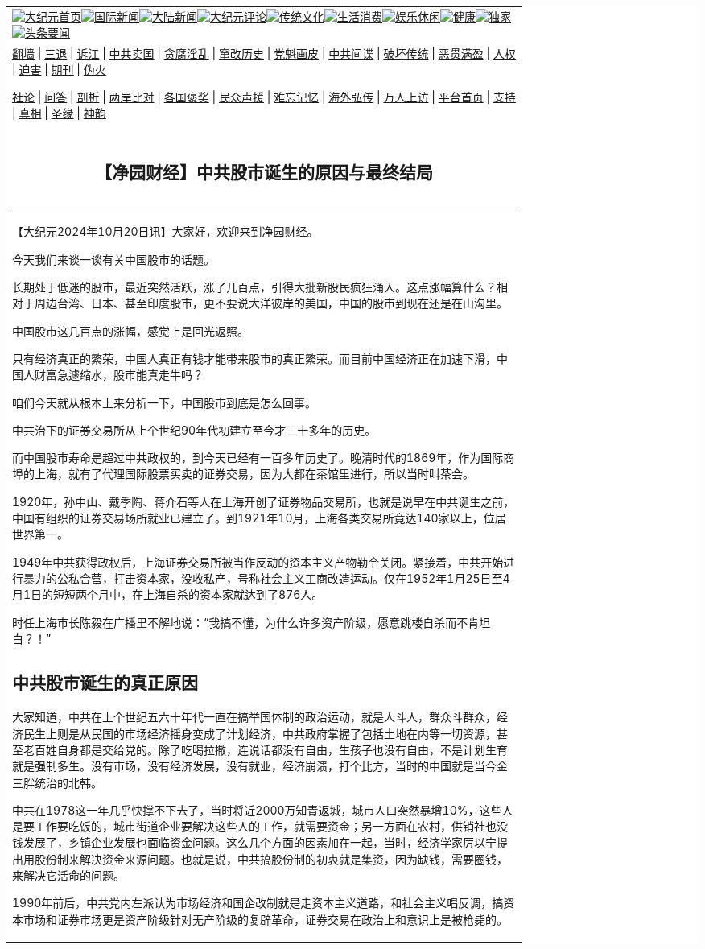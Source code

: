 <a name="1" id="1" target="_blank"></a><span id="1"></span>
<table align=center border="0"><tr><td colspan="2" VALIGN=TOP><a href="https://github.com/1992513/djy/blob/master/gb/nf1351518.md#1"><img src="https://raw.githubusercontent.com/1992513/www/master/t/djy/1.jpg" title="大纪元首页" alt="大纪元首页"></a><a href="https://github.com/1992513/djy/blob/master/gb/n24hr.md#1"><img src="https://raw.githubusercontent.com/1992513/www/master/t/djy/3.jpg" title="国际新闻" alt="国际新闻"></a><a href="https://github.com/1992513/djy/blob/master/gb/nsc413.md#1"><img src="https://raw.githubusercontent.com/1992513/www/master/t/djy/4.jpg" title="大陆新闻" alt="大陆新闻"></a><a href="https://github.com/1992513/djy/blob/master/gb/news392.md#1"><img src="https://raw.githubusercontent.com/1992513/www/master/t/djy/5.jpg" title="大纪元评论" alt="大纪元评论"></a><a href="https://github.com/1992513/djy/blob/master/gb/news2007.md#1"><img src="https://raw.githubusercontent.com/1992513/www/master/t/djy/6.jpg" title="传统文化" alt="传统文化"></a><a href="https://github.com/1992513/djy/blob/master/gb/news2008.md#1"><img src="https://raw.githubusercontent.com/1992513/www/master/t/djy/7.jpg" title="生活消费" alt="生活消费"></a><a href="https://github.com/1992513/djy/blob/master/gb/ncyule.md#1"><img src="https://raw.githubusercontent.com/1992513/www/master/t/djy/8.jpg" title="娱乐休闲" alt="娱乐休闲"></a><a href="https://github.com/1992513/djy/blob/master/gb/nsc1002.md#1"><img src="https://raw.githubusercontent.com/1992513/www/master/t/djy/9.jpg" title="健康" alt="健康"></a><a href="https://github.com/1992513/djy/blob/master/gb/nf6092.md#1"><img src="https://raw.githubusercontent.com/1992513/www/master/t/djy/10a.jpg" title="独家" alt="独家"></a><a href="https://github.com/1992513/djy/blob/master/gb/nf4514.md#1"><img src="https://raw.githubusercontent.com/1992513/www/master/t/djy/12a.jpg" title="头条要闻" alt="头条要闻"></a></td></tr>
<tr><td colspan="2" VALIGN=TOP><a target="_blank" href="https://github.com/1992513/www/blob/master/README.md?zsrh#1">翻墙</a> | <a target="_blank" href="https://github.com/1992513/djy/blob/master/gb/nf5657.md#1">三退</a> | <a target="_blank" href="https://github.com/1992513/djy/blob/master/gb/nf6124.md#1">诉江</a> | <a target="_blank" href="https://github.com/1992513/djy/blob/master/gb/nf1176117.md#1">中共卖国</a> | <a target="_blank" href="https://github.com/1992513/djy/blob/master/gb/nf5773.md#1">贪腐淫乱</a> | <a target="_blank" href="https://github.com/1992513/djy/blob/master/gb/nf1176115.md#1">窜改历史</a> | <a target="_blank" href="https://github.com/1992513/djy/blob/master/gb/nf1176107.md#1">党魁画皮</a> | <a target="_blank" href="https://github.com/1992513/djy/blob/master/gb/nf1320400.md#1">中共间谍</a> | <a target="_blank" href="https://github.com/1992513/djy/blob/master/gb/nf1176114.md#1">破坏传统</a> | <a target="_blank" href="https://github.com/1992513/ntdtv/blob/master/gb/prog447_1.md#1">恶贯满盈</a> | <a target="_blank" href="https://github.com/1992513/djy/blob/master/gb/ncid278.md#1">人权</a> | <a target="_blank" href="https://github.com/1992513/djy/blob/master/gb/nf1176111.md#1">迫害</a> | <a target="_blank" href="https://gitlab.com/szzdlab/mh-qikan/blob/master/README.md#1">期刊</a> | <a target="_blank" href="https://github.com/1992513/djy/blob/master/gb/nf5562.md#1">伪火</a></p><p><a target="_blank" href="https://github.com/1992513/djy/blob/master/gb/9p.md#1">社论</a> | <a target="_blank" href="https://github.com/1992513/djy/blob/master/gb/nf4378.md#1">问答</a> | <a target="_blank" href="https://github.com/1992513/djy/blob/master/gb/nf5792.md#1">剖析</a> | <a target="_blank" href="https://github.com/1992513/djy/blob/master/gb/nf5735.md#1">两岸比对</a> | <a target="_blank" href="https://github.com/1992513/djy/blob/master/gb/nf6119.md#1">各国褒奖</a> | <a target="_blank" href="https://github.com/1992513/djy/blob/master/gb/nf6120.md#1">民众声援</a> | <a target="_blank" href="https://github.com/1992513/djy/blob/master/gb/nf1188594.md#1">难忘记忆</a> | <a target="_blank" href="https://github.com/1992513/djy/blob/master/gb/nf3180.md#1">海外弘传</a> | <a target="_blank" href="https://github.com/1992513/djy/blob/master/gb/nf5410.md#1">万人上访</a> | <a target="_blank" href="https://github.com/1992513/www/blob/master/README.md?zsrh#1">平台首页</a> | <a target="_blank" href="https://github.com/1992513/djy/blob/master/gb/nf4386.md#1">支持</a> | <a target="_blank" href="https://github.com/1992513/djy/blob/master/gb/nf4389.md#1">真相</a> | <a target="_blank" href="https://github.com/1992513/djy/blob/master/gb/nf5790.md#1">圣缘</a> | <a target="_blank" href="https://github.com/1992513/djy/blob/master/gb/nf4786.md#1">神韵</a></td></tr>
<tr><td VALIGN=TOP width="626"><h2 align=center>【净园财经】中共股市诞生的原因与最终结局</h2>
<h6></h6>
<hr>
	<p>【大纪元2024年10月20日讯】大家好，欢迎来到净园财经。</p>
<p>今天我们来谈一谈有关中国股市的话题。</p>
<p>长期处于低迷的股市，最近突然活跃，涨了几百点，引得大批新股民疯狂涌入。这点涨幅算什么？相对于周边台湾、日本、甚至印度股市，更不要说大洋彼岸的美国，中国的股市到现在还是在山沟里。</p>
<p>中国股市这几百点的涨幅，感觉上是回光返照。</p>
<p>只有经济真正的繁荣，中国人真正有钱才能带来股市的真正繁荣。而目前中国经济正在加速下滑，中国人财富急遽缩水，股市能真走牛吗？</p>
<p>咱们今天就从根本上来分析一下，中国股市到底是怎么回事。</p>
<p>中共治下的证券交易所从上个世纪90年代初建立至今才三十多年的历史。</p>
<p>而中国股市寿命是超过中共政权的，到今天已经有一百多年历史了。晚清时代的1869年，作为国际商埠的上海，就有了代理国际股票买卖的证券交易，因为大都在茶馆里进行，所以当时叫茶会。</p>
<p>1920年，孙中山、戴季陶、蒋介石等人在上海开创了证券物品交易所，也就是说早在中共诞生之前，中国有组织的证券交易场所就业已建立了。到1921年10月，上海各类交易所竟达140家以上，位居世界第一。</p>
<p>1949年中共获得政权后，上海证券交易所被当作反动的资本主义产物勒令关闭。紧接着，中共开始进行暴力的公私合营，打击资本家，没收私产，号称社会主义工商改造运动。仅在1952年1月25日至4月1日的短短两个月中，在上海自杀的资本家就达到了876人。</p>
<p>时任上海市长陈毅在广播里不解地说：“我搞不懂，为什么许多资产阶级，愿意跳楼自杀而不肯坦白？！”</p>
<h2>中共股市诞生的真正原因</h2>
<p>大家知道，中共在上个世纪五六十年代一直在搞举国体制的政治运动，就是人斗人，群众斗群众，经济民生上则是从民国的市场经济摇身变成了计划经济，中共政府掌握了包括土地在内等一切资源，甚至老百姓自身都是交给党的。除了吃喝拉撒，连说话都没有自由，生孩子也没有自由，不是计划生育就是强制多生。没有市场，没有经济发展，没有就业，经济崩溃，打个比方，当时的中国就是当今金三胖统治的北韩。</p>
<p>中共在1978这一年几乎快撑不下去了，当时将近2000万知青返城，城市人口突然暴增10%，这些人是要工作要吃饭的，城市街道企业要解决这些人的工作，就需要资金；另一方面在农村，供销社也没钱发展了，乡镇企业发展也面临资金问题。这么几个方面的因素加在一起，当时，经济学家厉以宁提出用股份制来解决资金来源问题。也就是说，中共搞股份制的初衷就是集资，因为缺钱，需要圈钱，来解决它活命的问题。</p>
<p>1990年前后，中共党内左派认为市场经济和国企改制就是走资本主义道路，和社会主义唱反调，搞资本市场和证券市场更是资产阶级针对无产阶级的复辟革命，证券交易在政治上和意识上是被枪毙的。</p>